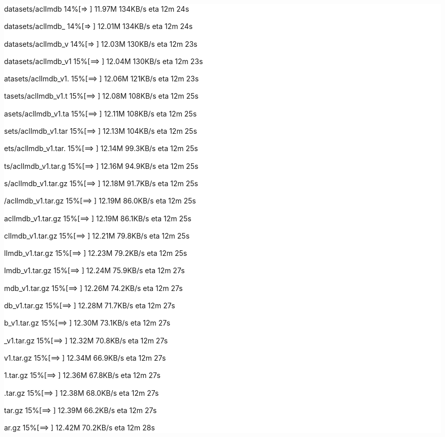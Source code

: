    datasets/aclImdb  14%[=>                  ]  11.97M   134KB/s    eta 12m 24s

    
  datasets/aclImdb_  14%[=>                  ]  12.01M   134KB/s    eta 12m 24s

    
 datasets/aclImdb_v  14%[=>                  ]  12.03M   130KB/s    eta 12m 23s

    
datasets/aclImdb_v1  15%[==>                 ]  12.04M   130KB/s    eta 12m 23s

    
atasets/aclImdb_v1.  15%[==>                 ]  12.06M   121KB/s    eta 12m 23s

    
tasets/aclImdb_v1.t  15%[==>                 ]  12.08M   108KB/s    eta 12m 25s

    
asets/aclImdb_v1.ta  15%[==>                 ]  12.11M   108KB/s    eta 12m 25s

    
sets/aclImdb_v1.tar  15%[==>                 ]  12.13M   104KB/s    eta 12m 25s

    
ets/aclImdb_v1.tar.  15%[==>                 ]  12.14M  99.3KB/s    eta 12m 25s

    
ts/aclImdb_v1.tar.g  15%[==>                 ]  12.16M  94.9KB/s    eta 12m 25s

    
s/aclImdb_v1.tar.gz  15%[==>                 ]  12.18M  91.7KB/s    eta 12m 25s

    
/aclImdb_v1.tar.gz   15%[==>                 ]  12.19M  86.0KB/s    eta 12m 25s

    
aclImdb_v1.tar.gz    15%[==>                 ]  12.19M  86.1KB/s    eta 12m 25s

    
clImdb_v1.tar.gz     15%[==>                 ]  12.21M  79.8KB/s    eta 12m 25s

    
lImdb_v1.tar.gz      15%[==>                 ]  12.23M  79.2KB/s    eta 12m 25s

    
Imdb_v1.tar.gz       15%[==>                 ]  12.24M  75.9KB/s    eta 12m 27s

    
mdb_v1.tar.gz        15%[==>                 ]  12.26M  74.2KB/s    eta 12m 27s

    
db_v1.tar.gz         15%[==>                 ]  12.28M  71.7KB/s    eta 12m 27s

    
b_v1.tar.gz          15%[==>                 ]  12.30M  73.1KB/s    eta 12m 27s

    
_v1.tar.gz           15%[==>                 ]  12.32M  70.8KB/s    eta 12m 27s

    
v1.tar.gz            15%[==>                 ]  12.34M  66.9KB/s    eta 12m 27s

    
1.tar.gz             15%[==>                 ]  12.36M  67.8KB/s    eta 12m 27s

    
.tar.gz              15%[==>                 ]  12.38M  68.0KB/s    eta 12m 27s

    
tar.gz               15%[==>                 ]  12.39M  66.2KB/s    eta 12m 27s

    
ar.gz                15%[==>                 ]  12.42M  70.2KB/s    eta 12m 28s
